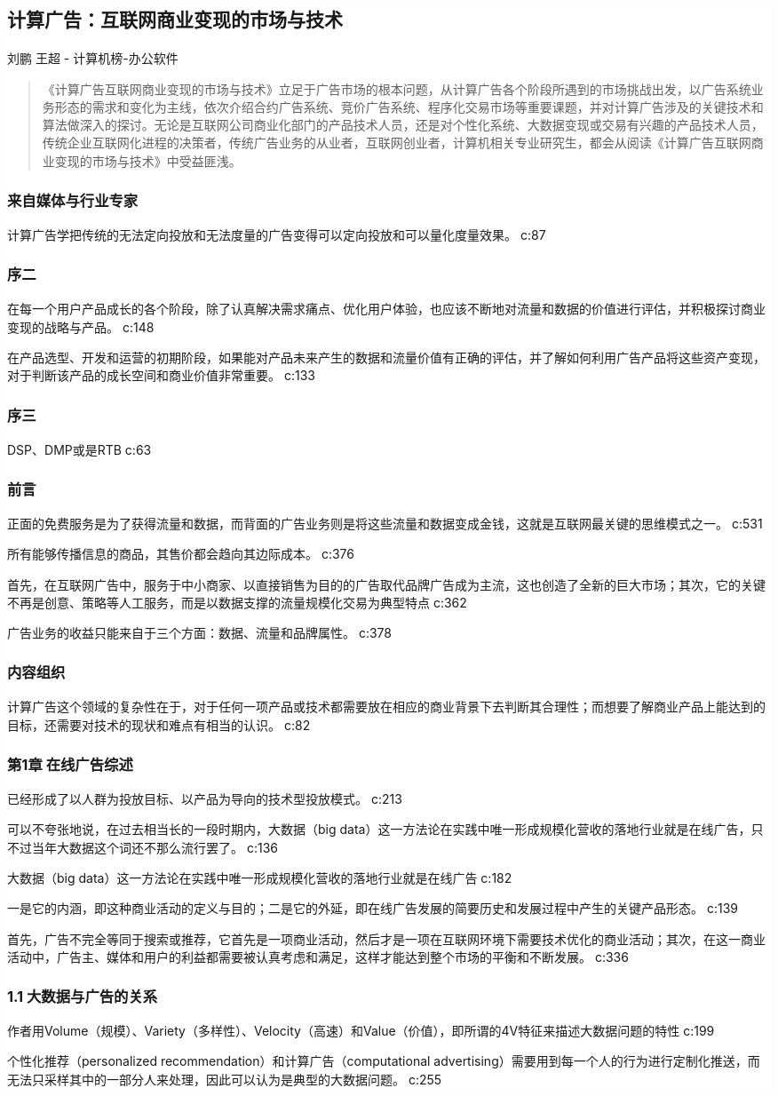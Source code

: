 ## 计算广告：互联网商业变现的市场与技术

刘鹏 王超  -  计算机榜-办公软件

> 《计算广告互联网商业变现的市场与技术》立足于广告市场的根本问题，从计算广告各个阶段所遇到的市场挑战出发，以广告系统业务形态的需求和变化为主线，依次介绍合约广告系统、竞价广告系统、程序化交易市场等重要课题，并对计算广告涉及的关键技术和算法做深入的探讨。无论是互联网公司商业化部门的产品技术人员，还是对个性化系统、大数据变现或交易有兴趣的产品技术人员，传统企业互联网化进程的决策者，传统广告业务的从业者，互联网创业者，计算机相关专业研究生，都会从阅读《计算广告互联网商业变现的市场与技术》中受益匪浅。

### 来自媒体与行业专家

计算广告学把传统的无法定向投放和无法度量的广告变得可以定向投放和可以量化度量效果。 c:87

### 序二

在每一个用户产品成长的各个阶段，除了认真解决需求痛点、优化用户体验，也应该不断地对流量和数据的价值进行评估，并积极探讨商业变现的战略与产品。 c:148

在产品选型、开发和运营的初期阶段，如果能对产品未来产生的数据和流量价值有正确的评估，并了解如何利用广告产品将这些资产变现，对于判断该产品的成长空间和商业价值非常重要。 c:133

### 序三

DSP、DMP或是RTB c:63

### 前言

正面的免费服务是为了获得流量和数据，而背面的广告业务则是将这些流量和数据变成金钱，这就是互联网最关键的思维模式之一。 c:531

所有能够传播信息的商品，其售价都会趋向其边际成本。 c:376

首先，在互联网广告中，服务于中小商家、以直接销售为目的的广告取代品牌广告成为主流，这也创造了全新的巨大市场；其次，它的关键不再是创意、策略等人工服务，而是以数据支撑的流量规模化交易为典型特点 c:362

广告业务的收益只能来自于三个方面：数据、流量和品牌属性。 c:378

### 内容组织

计算广告这个领域的复杂性在于，对于任何一项产品或技术都需要放在相应的商业背景下去判断其合理性；而想要了解商业产品上能达到的目标，还需要对技术的现状和难点有相当的认识。 c:82

### 第1章 在线广告综述

已经形成了以人群为投放目标、以产品为导向的技术型投放模式。 c:213

可以不夸张地说，在过去相当长的一段时期内，大数据（big data）这一方法论在实践中唯一形成规模化营收的落地行业就是在线广告，只不过当年大数据这个词还不那么流行罢了。 c:136

大数据（big data）这一方法论在实践中唯一形成规模化营收的落地行业就是在线广告 c:182

一是它的内涵，即这种商业活动的定义与目的；二是它的外延，即在线广告发展的简要历史和发展过程中产生的关键产品形态。 c:139

首先，广告不完全等同于搜索或推荐，它首先是一项商业活动，然后才是一项在互联网环境下需要技术优化的商业活动；其次，在这一商业活动中，广告主、媒体和用户的利益都需要被认真考虑和满足，这样才能达到整个市场的平衡和不断发展。 c:336

### 1.1 大数据与广告的关系

作者用Volume（规模）、Variety（多样性）、Velocity（高速）和Value（价值），即所谓的4V特征来描述大数据问题的特性 c:199

个性化推荐（personalized recommendation）和计算广告（computational advertising）需要用到每一个人的行为进行定制化推送，而无法只采样其中的一部分人来处理，因此可以认为是典型的大数据问题。 c:255
